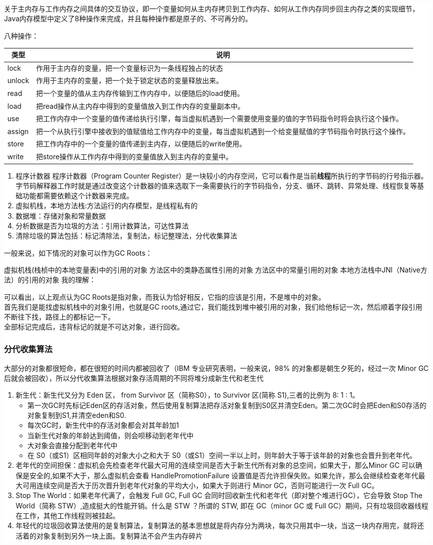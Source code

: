 关于主内存与工作内存之间具体的交互协议，即一个变量如何从主内存拷贝到工作内存、如何从工作内存同步回主内存之类的实现细节，Java内存模型中定义了8种操作来完成，并且每种操作都是原子的、不可再分的。

八种操作：

| 类型 |	说明|
| --- | --- |
| lock | 	作用于主内存的变量，把一个变量标识为一条线程独占的状态|
| unlock | 	作用于主内存的变量，把一个处于锁定状态的变量释放出来。|
| read | 	把一个变量的值从主内存传输到工作内存中，以便随后的load使用。|
| load | 	把read操作从主内存中得到的变量值放入到工作内存的变量副本中。|
| use | 	把工作内存中一个变量的值传递给执行引擎，每当虚拟机遇到一个需要使用变量的值的字节码指令时将会执行这个操作。|
| assign | 	把一个从执行引擎中接收到的值赋值给工作内存中的变量，每当虚拟机遇到一个给变量赋值的字节码指令时执行这个操作。|
| store	|  把工作内存中的一个变量的值传递到主内存，以便随后的write使用。|
| write	|  把store操作从工作内存中得到的变量值放入到主内存的变量中。|

1. 程序计数器
   程序计数器（Program Counter Register）是一块较小的内存空间，它可以看作是当前**线程**所执行的字节码的行号指示器。字节码解释器工作时就是通过改变这个计数器的值来选取下一条需要执行的字节码指令，分支、循环、跳转、异常处理、线程恢复等基础功能都需要依赖这个计数器来完成。
2. 虚拟机栈，本地方法栈:方法运行的内存模型，是线程私有的
3. 数据堆：存储对象和常量数据
4. 分析数据是否为垃圾的方法：引用计数算法，可达性算法
5. 清除垃圾的算法包括：标记清除法，复制法，标记整理法，分代收集算法

一般来说，如下情况的对象可以作为GC Roots：

虚拟机栈(栈桢中的本地变量表)中的引用的对象
方法区中的类静态属性引用的对象
方法区中的常量引用的对象
本地方法栈中JNI（Native方法）的引用的对象
我的理解：

可以看出，以上观点认为GC Roots是指对象，而我认为恰好相反，它指的应该是引用，不是堆中的对象。  
首先我们是能找虚拟机栈中的对象引用，也就是GC roots,通过它，我们能找到堆中被引用的对象，我们给他标记一次，然后顺着字段引用不断往下找，路径上的都标记一下。  
全部标记完成后，违背标记的就是不可达对象，进行回收。

### 分代收集算法
大部分的对象都很短命，都在很短的时间内都被回收了（IBM 专业研究表明，一般来说，98% 的对象都是朝生夕死的，经过一次 Minor GC 后就会被回收），所以分代收集算法根据对象存活周期的不同将堆分成新生代和老生代
1. 新生代：新生代又分为 Eden 区， from Survivor 区（简称S0），to Survivor 区(简称 S1),三者的比例为 8: 1 : 1。
   * 第一次GC时先标记Eden区的存活对象，然后使用复制算法把存活对象复制到S0区并清空Eden。第二次GC时会把Eden和S0存活的对象复制到S1,并清空eden和S0.
   * 每次GC时，新生代中的存活对象都会对其年龄加1
   * 当新生代对象的年龄达到阈值，则会呗移动到老年代中
   * 大对象会直接分配到老年代中
   * 在 S0（或S1）区相同年龄的对象大小之和大于 S0（或S1）空间一半以上时，则年龄大于等于该年龄的对象也会晋升到老年代。
2. 老年代的空间担保：虚拟机会先检查老年代最大可用的连续空间是否大于新生代所有对象的总空间，如果大于，那么Minor GC 可以确保是安全的,如果不大于，那么虚拟机会查看 HandlePromotionFailure 设置值是否允许担保失败。如果允许，那么会继续检查老年代最大可用连续空间是否大于历次晋升到老年代对象的平均大小，如果大于则进行 Minor GC，否则可能进行一次 Full GC。
3. Stop The World：如果老年代满了，会触发 Full GC, Full GC 会同时回收新生代和老年代（即对整个堆进行GC），它会导致 Stop The World（简称 STW）,造成挺大的性能开销。什么是 STW ？所谓的 STW, 即在 GC（minor GC 或 Full GC）期间，只有垃圾回收器线程在工作，其他工作线程则被挂起。
4. 年轻代的垃圾回收算法使用的是复制算法，复制算法的基本思想就是将内存分为两块，每次只用其中一块，当这一块内存用完，就将还活着的对象复制到另外一块上面。复制算法不会产生内存碎片
